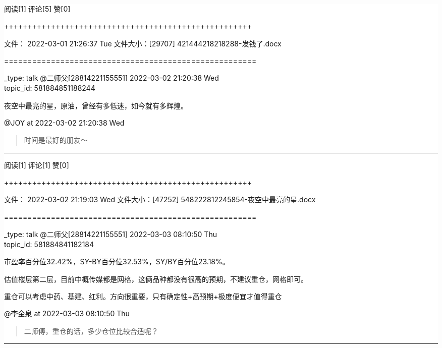 
阅读[1]  评论[5]  赞[0] 

+++++++++++++++++++++++++++++++++++++++++++++++++++++

文件：
2022-03-01 21:26:37 Tue
文件大小：[29707]
421444218218288-发钱了.docx


======================================================






_type: talk
@二师父[28814221155551]
2022-03-02 21:20:38 Wed  
topic_id: 581884851188244

夜空中最亮的星，原油，曾经有多低迷，如今就有多辉煌。

@JOY at 2022-03-02 21:20:38 Wed

> 时间是最好的朋友～

----------



阅读[1]  评论[1]  赞[0] 

+++++++++++++++++++++++++++++++++++++++++++++++++++++

文件：
2022-03-02 21:19:03 Wed
文件大小：[47252]
548222812245854-夜空中最亮的星.docx


======================================================






_type: talk
@二师父[28814221155551]
2022-03-03 08:10:50 Thu  
topic_id: 581884841182184

<e type="hashtag" hid="552114551414" title="#估值数据#" /> 市盈率百分位32.42%，SY-BY百分位32.53%，SY/BY百分位23.18%。

估值楼层第二层，目前中概传媒都是网格，这俩品种都没有很高的预期，不建议重仓，网格即可。

重仓可以考虑中药、基建、红利。方向很重要，只有确定性+高预期+极度便宜才值得重仓

@李金泉 at 2022-03-03 08:10:50 Thu

> 二师傅，重仓的话，多少仓位比较合适呢？

----------
